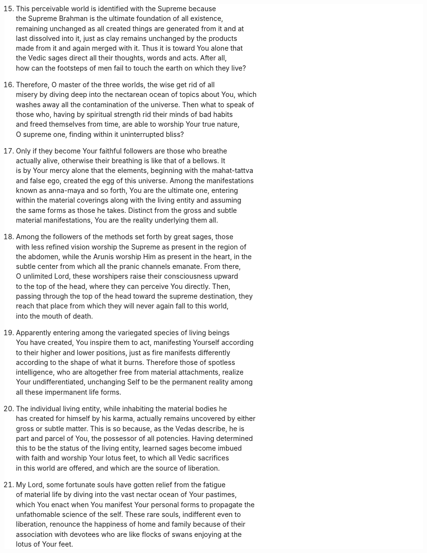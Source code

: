 15. This perceivable world is identified with the Supreme because  
the Supreme Brahman is the ultimate foundation of all existence,  
remaining unchanged as all created things are generated from it and at  
last dissolved into it, just as clay remains unchanged by the products  
made from it and again merged with it. Thus it is toward You alone that  
the Vedic sages direct all their thoughts, words and acts. After all,  
how can the footsteps of men fail to touch the earth on which they live?  
  
16. Therefore, O master of the three worlds, the wise get rid of all  
misery by diving deep into the nectarean ocean of topics about You, which  
washes away all the contamination of the universe. Then what to speak of  
those who, having by spiritual strength rid their minds of bad habits  
and freed themselves from time, are able to worship Your true nature,  
O supreme one, finding within it uninterrupted bliss?  
  
17. Only if they become Your faithful followers are those who breathe  
actually alive, otherwise their breathing is like that of a bellows. It  
is by Your mercy alone that the elements, beginning with the mahat-tattva  
and false ego, created the egg of this universe. Among the manifestations  
known as anna-maya and so forth, You are the ultimate one, entering  
within the material coverings along with the living entity and assuming  
the same forms as those he takes. Distinct from the gross and subtle  
material manifestations, You are the reality underlying them all.  
  
18. Among the followers of the methods set forth by great sages, those  
with less refined vision worship the Supreme as present in the region of  
the abdomen, while the Arunis worship Him as present in the heart, in the  
subtle center from which all the pranic channels emanate. From there,  
O unlimited Lord, these worshipers raise their consciousness upward  
to the top of the head, where they can perceive You directly. Then,  
passing through the top of the head toward the supreme destination, they  
reach that place from which they will never again fall to this world,  
into the mouth of death.  
  
19. Apparently entering among the variegated species of living beings  
You have created, You inspire them to act, manifesting Yourself according  
to their higher and lower positions, just as fire manifests differently  
according to the shape of what it burns. Therefore those of spotless  
intelligence, who are altogether free from material attachments, realize  
Your undifferentiated, unchanging Self to be the permanent reality among  
all these impermanent life forms.  
  
20. The individual living entity, while inhabiting the material bodies he  
has created for himself by his karma, actually remains uncovered by either  
gross or subtle matter. This is so because, as the Vedas describe, he is  
part and parcel of You, the possessor of all potencies. Having determined  
this to be the status of the living entity, learned sages become imbued  
with faith and worship Your lotus feet, to which all Vedic sacrifices  
in this world are offered, and which are the source of liberation.  
  
21. My Lord, some fortunate souls have gotten relief from the fatigue  
of material life by diving into the vast nectar ocean of Your pastimes,  
which You enact when You manifest Your personal forms to propagate the  
unfathomable science of the self. These rare souls, indifferent even to  
liberation, renounce the happiness of home and family because of their  
association with devotees who are like flocks of swans enjoying at the  
lotus of Your feet.  
  